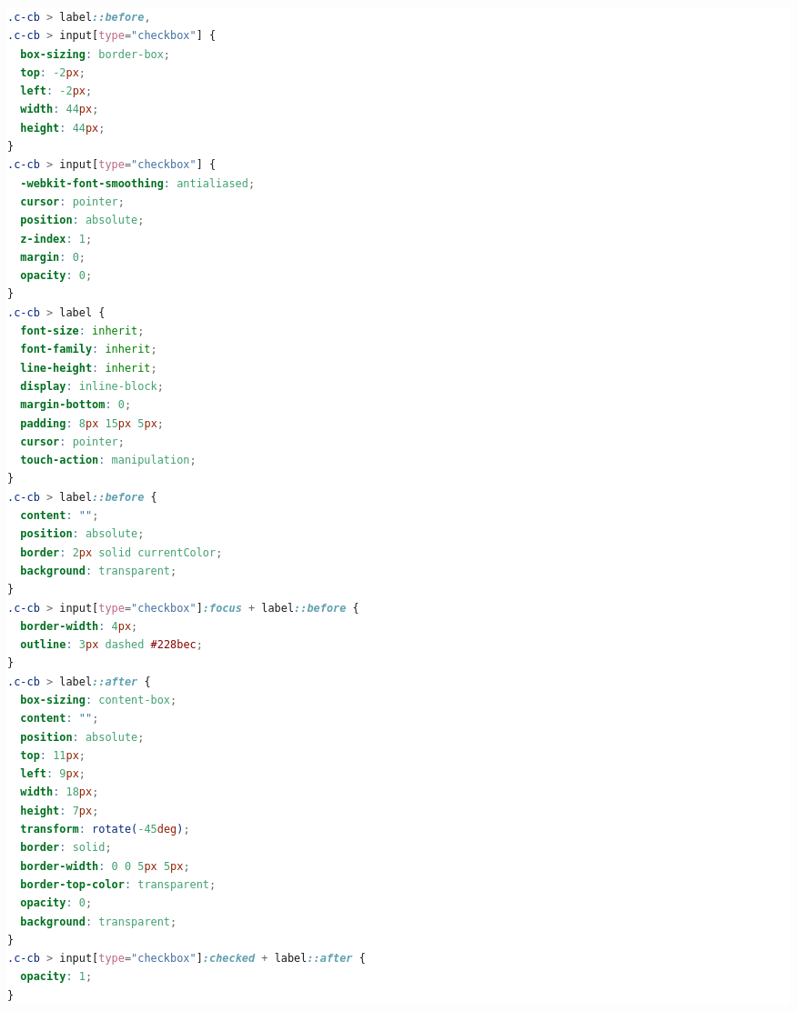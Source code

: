 ```css
.c-cb > label::before,
.c-cb > input[type="checkbox"] {
  box-sizing: border-box;
  top: -2px;
  left: -2px;
  width: 44px;
  height: 44px;
}
.c-cb > input[type="checkbox"] {
  -webkit-font-smoothing: antialiased;
  cursor: pointer;
  position: absolute;
  z-index: 1;
  margin: 0;
  opacity: 0;
}
.c-cb > label {
  font-size: inherit;
  font-family: inherit;
  line-height: inherit;
  display: inline-block;
  margin-bottom: 0;
  padding: 8px 15px 5px;
  cursor: pointer;
  touch-action: manipulation;
}
.c-cb > label::before {
  content: "";
  position: absolute;
  border: 2px solid currentColor;
  background: transparent;
}
.c-cb > input[type="checkbox"]:focus + label::before {
  border-width: 4px;
  outline: 3px dashed #228bec;
}
.c-cb > label::after {
  box-sizing: content-box;
  content: "";
  position: absolute;
  top: 11px;
  left: 9px;
  width: 18px;
  height: 7px;
  transform: rotate(-45deg);
  border: solid;
  border-width: 0 0 5px 5px;
  border-top-color: transparent;
  opacity: 0;
  background: transparent;
}
.c-cb > input[type="checkbox"]:checked + label::after {
  opacity: 1;
}
```
